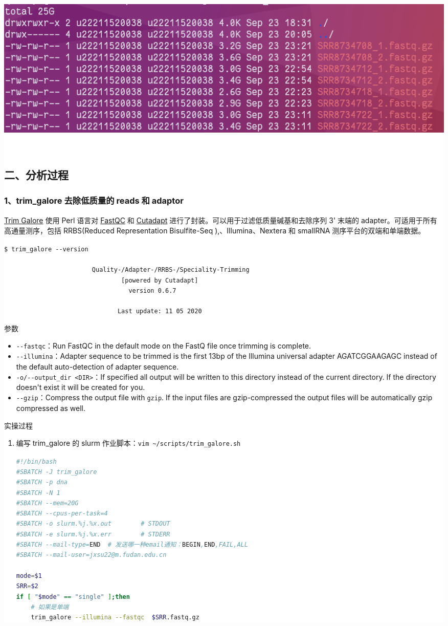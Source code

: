    ![image](RNAseq-分析：Tophat2-cufflinks-cuffdiff-差异基因分析/image-20220926232618-otpzdnj.png "ll -h $PROJECT/01_rawdata/")​

   ​

## 二、分析过程

### 1、trim_galore 去除低质量的 reads 和 adaptor

[Trim Galore](https://github.com/FelixKrueger/TrimGalore) 使用 Perl 语言对 [FastQC](https://www.bioinformatics.babraham.ac.uk/projects/fastqc/) 和 [Cutadapt](https://github.com/marcelm/cutadapt) 进行了封装。可以用于过滤低质量碱基和去除序列 3' 末端的 adapter。可适用于所有高通量测序，包括 RRBS(Reduced Representation Bisulfite-Seq ),、Illumina、Nextera 和 smallRNA 测序平台的双端和单端数据。

```shell
$ trim_galore --version

                        Quality-/Adapter-/RRBS-/Speciality-Trimming
                                [powered by Cutadapt]
                                  version 0.6.7

                               Last update: 11 05 2020
```

参数

* `--fastqc`：Run FastQC in the default mode on the FastQ file once trimming is complete.
* `--illumina`：Adapter sequence to be trimmed is the first 13bp of the Illumina universal adapter AGATCGGAAGAGC instead of the default auto-detection of adapter sequence.
* `-o/--output_dir <DIR>`：If specified all output will be written to this directory instead of the current directory. If the directory doesn't exist it will be created for you.
* `--gzip`：Compress the output file with `gzip`. If the input files are gzip-compressed the output files will be automatically gzip compressed as well.

实操过程

1. 编写 trim_galore 的 slurm 作业脚本：`vim ~/scripts/trim_galore.sh`​

   ```bash
   #!/bin/bash
   #SBATCH -J trim_galore
   #SBATCH -p dna
   #SBATCH -N 1
   #SBATCH --mem=20G
   #SBATCH --cpus-per-task=4
   #SBATCH -o slurm.%j.%x.out        # STDOUT
   #SBATCH -e slurm.%j.%x.err        # STDERR
   #SBATCH --mail-type=END  # 发送哪一种email通知：BEGIN,END,FAIL,ALL
   #SBATCH --mail-user=jxsu22@m.fudan.edu.cn

   mode=$1
   SRR=$2
   if [ "$mode" == "single" ];then
       # 如果是单端
       trim_galore --illumina --fastqc  $SRR.fastq.gz
   ```